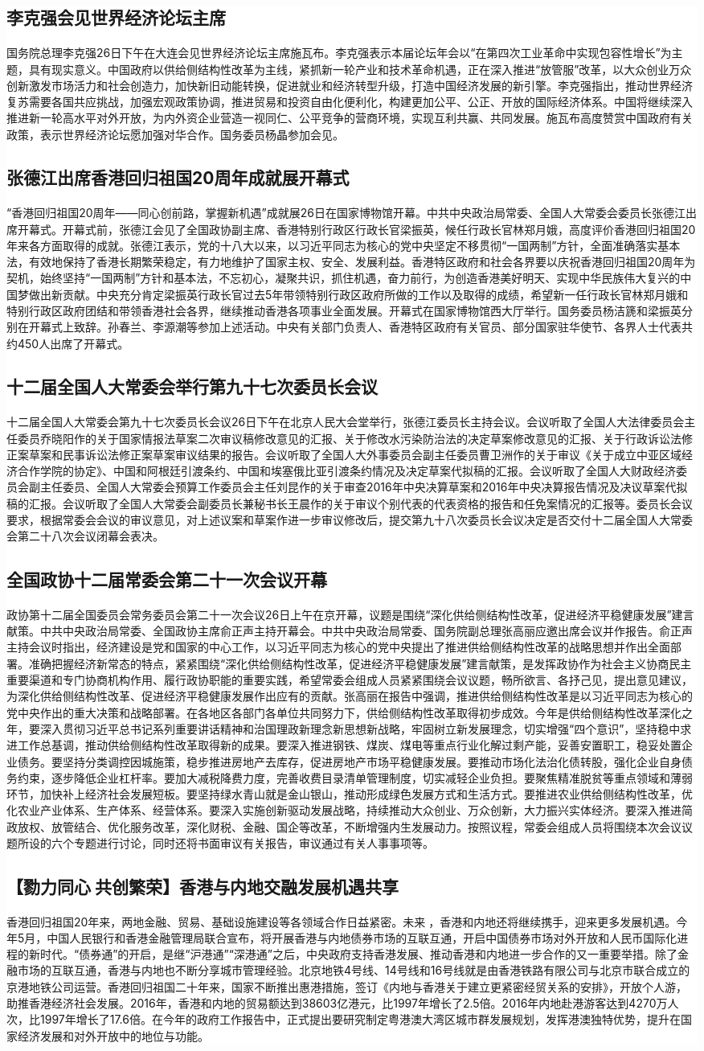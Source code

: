 
## 李克强会见世界经济论坛主席


国务院总理李克强26日下午在大连会见世界经济论坛主席施瓦布。李克强表示本届论坛年会以“在第四次工业革命中实现包容性增长”为主题，具有现实意义。中国政府以供给侧结构性改革为主线，紧抓新一轮产业和技术革命机遇，正在深入推进“放管服”改革，以大众创业万众创新激发市场活力和社会创造力，加快新旧动能转换，促进就业和经济转型升级，打造中国经济发展的新引擎。李克强指出，推动世界经济复苏需要各国共应挑战，加强宏观政策协调，推进贸易和投资自由化便利化，构建更加公平、公正、开放的国际经济体系。中国将继续深入推进新一轮高水平对外开放，为内外资企业营造一视同仁、公平竞争的营商环境，实现互利共赢、共同发展。施瓦布高度赞赏中国政府有关政策，表示世界经济论坛愿加强对华合作。国务委员杨晶参加会见。


## 张德江出席香港回归祖国20周年成就展开幕式


“香港回归祖国20周年——同心创前路，掌握新机遇”成就展26日在国家博物馆开幕。中共中央政治局常委、全国人大常委会委员长张德江出席开幕式。开幕式前，张德江会见了全国政协副主席、香港特别行政区行政长官梁振英，候任行政长官林郑月娥，高度评价香港回归祖国20年来各方面取得的成就。张德江表示，党的十八大以来，以习近平同志为核心的党中央坚定不移贯彻“一国两制”方针，全面准确落实基本法，有效地保持了香港长期繁荣稳定，有力地维护了国家主权、安全、发展利益。香港特区政府和社会各界要以庆祝香港回归祖国20周年为契机，始终坚持“一国两制”方针和基本法，不忘初心，凝聚共识，抓住机遇，奋力前行，为创造香港美好明天、实现中华民族伟大复兴的中国梦做出新贡献。中央充分肯定梁振英行政长官过去5年带领特别行政区政府所做的工作以及取得的成绩，希望新一任行政长官林郑月娥和特别行政区政府团结和带领香港社会各界，继续推动香港各项事业全面发展。开幕式在国家博物馆西大厅举行。国务委员杨洁篪和梁振英分别在开幕式上致辞。孙春兰、李源潮等参加上述活动。中央有关部门负责人、香港特区政府有关官员、部分国家驻华使节、各界人士代表共约450人出席了开幕式。


## 十二届全国人大常委会举行第九十七次委员长会议


十二届全国人大常委会第九十七次委员长会议26日下午在北京人民大会堂举行，张德江委员长主持会议。会议听取了全国人大法律委员会主任委员乔晓阳作的关于国家情报法草案二次审议稿修改意见的汇报、关于修改水污染防治法的决定草案修改意见的汇报、关于行政诉讼法修正案草案和民事诉讼法修正案草案审议结果的报告。会议听取了全国人大外事委员会副主任委员曹卫洲作的关于审议《关于成立中亚区域经济合作学院的协定》、中国和阿根廷引渡条约、中国和埃塞俄比亚引渡条约情况及决定草案代拟稿的汇报。会议听取了全国人大财政经济委员会副主任委员、全国人大常委会预算工作委员会主任刘昆作的关于审查2016年中央决算草案和2016年中央决算报告情况及决议草案代拟稿的汇报。会议听取了全国人大常委会副委员长兼秘书长王晨作的关于审议个别代表的代表资格的报告和任免案情况的汇报等。委员长会议要求，根据常委会会议的审议意见，对上述议案和草案作进一步审议修改后，提交第九十八次委员长会议决定是否交付十二届全国人大常委会第二十八次会议闭幕会表决。


## 全国政协十二届常委会第二十一次会议开幕


政协第十二届全国委员会常务委员会第二十一次会议26日上午在京开幕，议题是围绕“深化供给侧结构性改革，促进经济平稳健康发展”建言献策。中共中央政治局常委、全国政协主席俞正声主持开幕会。中共中央政治局常委、国务院副总理张高丽应邀出席会议并作报告。俞正声主持会议时指出，经济建设是党和国家的中心工作，以习近平同志为核心的党中央提出了推进供给侧结构性改革的战略思想并作出全面部署。准确把握经济新常态的特点，紧紧围绕“深化供给侧结构性改革，促进经济平稳健康发展”建言献策，是发挥政协作为社会主义协商民主重要渠道和专门协商机构作用、履行政协职能的重要实践，希望常委会组成人员紧紧围绕会议议题，畅所欲言、各抒己见，提出意见建议，为深化供给侧结构性改革、促进经济平稳健康发展作出应有的贡献。张高丽在报告中强调，推进供给侧结构性改革是以习近平同志为核心的党中央作出的重大决策和战略部署。在各地区各部门各单位共同努力下，供给侧结构性改革取得初步成效。今年是供给侧结构性改革深化之年，要深入贯彻习近平总书记系列重要讲话精神和治国理政新理念新思想新战略，牢固树立新发展理念，切实增强“四个意识”，坚持稳中求进工作总基调，推动供给侧结构性改革取得新的成果。要深入推进钢铁、煤炭、煤电等重点行业化解过剩产能，妥善安置职工，稳妥处置企业债务。要坚持分类调控因城施策，稳步推进房地产去库存，促进房地产市场平稳健康发展。要推动市场化法治化债转股，强化企业自身债务约束，逐步降低企业杠杆率。要加大减税降费力度，完善收费目录清单管理制度，切实减轻企业负担。要聚焦精准脱贫等重点领域和薄弱环节，加快补上经济社会发展短板。要坚持绿水青山就是金山银山，推动形成绿色发展方式和生活方式。要推进农业供给侧结构性改革，优化农业产业体系、生产体系、经营体系。要深入实施创新驱动发展战略，持续推动大众创业、万众创新，大力振兴实体经济。要深入推进简政放权、放管结合、优化服务改革，深化财税、金融、国企等改革，不断增强内生发展动力。按照议程，常委会组成人员将围绕本次会议议题所设的六个专题进行讨论，同时还将书面审议有关报告，审议通过有关人事事项等。


## 【勠力同心 共创繁荣】香港与内地交融发展机遇共享


香港回归祖国20年来，两地金融、贸易、基础设施建设等各领域合作日益紧密。未来 ，香港和内地还将继续携手，迎来更多发展机遇。今年5月，中国人民银行和香港金融管理局联合宣布，将开展香港与内地债券市场的互联互通，开启中国债券市场对外开放和人民币国际化进程的新时代。“债券通”的开启，是继“沪港通”“深港通”之后，中央政府支持香港发展、推动香港和内地进一步合作的又一重要举措。除了金融市场的互联互通，香港与内地也不断分享城市管理经验。北京地铁4号线、14号线和16号线就是由香港铁路有限公司与北京市联合成立的京港地铁公司运营。香港回归祖国二十年来，国家不断推出惠港措施，签订《内地与香港关于建立更紧密经贸关系的安排》，开放个人游，助推香港经济社会发展。2016年，香港和内地的贸易额达到38603亿港元，比1997年增长了2.5倍。2016年内地赴港游客达到4270万人次，比1997年增长了17.6倍。在今年的政府工作报告中，正式提出要研究制定粤港澳大湾区城市群发展规划，发挥港澳独特优势，提升在国家经济发展和对外开放中的地位与功能。

